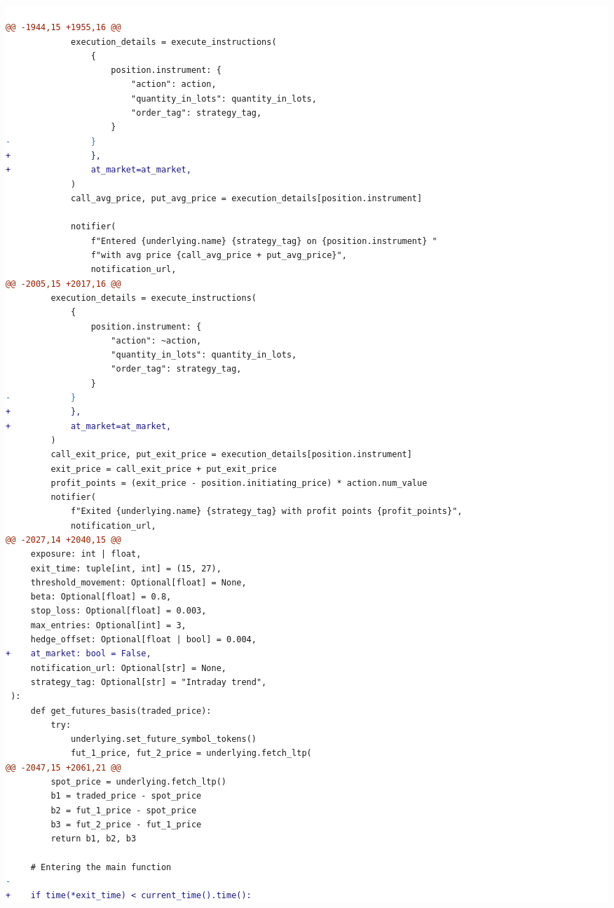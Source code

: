 ```diff
 
@@ -1944,15 +1955,16 @@
             execution_details = execute_instructions(
                 {
                     position.instrument: {
                         "action": action,
                         "quantity_in_lots": quantity_in_lots,
                         "order_tag": strategy_tag,
                     }
-                }
+                },
+                at_market=at_market,
             )
             call_avg_price, put_avg_price = execution_details[position.instrument]
 
             notifier(
                 f"Entered {underlying.name} {strategy_tag} on {position.instrument} "
                 f"with avg price {call_avg_price + put_avg_price}",
                 notification_url,
@@ -2005,15 +2017,16 @@
         execution_details = execute_instructions(
             {
                 position.instrument: {
                     "action": ~action,
                     "quantity_in_lots": quantity_in_lots,
                     "order_tag": strategy_tag,
                 }
-            }
+            },
+            at_market=at_market,
         )
         call_exit_price, put_exit_price = execution_details[position.instrument]
         exit_price = call_exit_price + put_exit_price
         profit_points = (exit_price - position.initiating_price) * action.num_value
         notifier(
             f"Exited {underlying.name} {strategy_tag} with profit points {profit_points}",
             notification_url,
@@ -2027,14 +2040,15 @@
     exposure: int | float,
     exit_time: tuple[int, int] = (15, 27),
     threshold_movement: Optional[float] = None,
     beta: Optional[float] = 0.8,
     stop_loss: Optional[float] = 0.003,
     max_entries: Optional[int] = 3,
     hedge_offset: Optional[float | bool] = 0.004,
+    at_market: bool = False,
     notification_url: Optional[str] = None,
     strategy_tag: Optional[str] = "Intraday trend",
 ):
     def get_futures_basis(traded_price):
         try:
             underlying.set_future_symbol_tokens()
             fut_1_price, fut_2_price = underlying.fetch_ltp(
@@ -2047,15 +2061,21 @@
         spot_price = underlying.fetch_ltp()
         b1 = traded_price - spot_price
         b2 = fut_1_price - spot_price
         b3 = fut_2_price - fut_1_price
         return b1, b2, b3
 
     # Entering the main function
-
+    if time(*exit_time) < current_time().time():
```